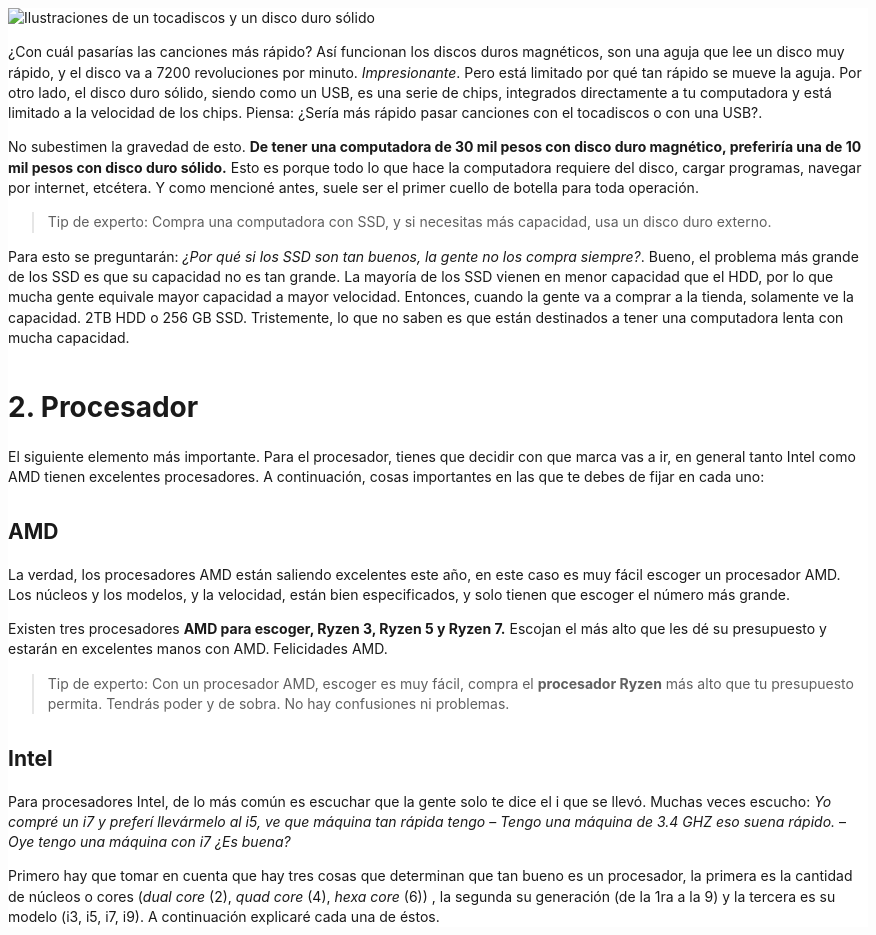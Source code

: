 ![Ilustraciones de un tocadiscos y un disco duro sólido](/images/notas/ssd-vs-hdd.png)

¿Con cuál pasarías las canciones más rápido? Así funcionan los discos duros magnéticos, son una aguja que lee un disco muy rápido, y el disco va a 7200 revoluciones por minuto. *Impresionante*. Pero está limitado por qué tan rápido se mueve la aguja. Por otro lado, el disco duro sólido, siendo como un USB, es una serie de chips, integrados directamente a tu computadora y está limitado a la velocidad de los chips. Piensa: ¿Sería más rápido pasar canciones con el tocadiscos o con una USB?.

No subestimen la gravedad de esto. **De tener una computadora de 30 mil pesos con disco duro magnético, preferiría una de 10 mil pesos con disco duro sólido.** Esto es porque todo lo que hace la computadora requiere del disco, cargar programas, navegar por internet, etcétera. Y como mencioné antes, suele ser el primer cuello de botella para toda operación.

> Tip de experto: Compra una computadora con SSD, y si necesitas más capacidad, usa un disco duro externo.

Para esto se preguntarán: *¿Por qué si los SSD son tan buenos, la gente no los compra siempre?*. Bueno, el problema más grande de los SSD es que su capacidad no es tan grande. La mayoría de los SSD vienen en menor capacidad que el HDD, por lo que mucha gente equivale mayor capacidad a mayor velocidad. Entonces, cuando la gente va a comprar a la tienda, solamente ve la capacidad. 2TB HDD o 256 GB SSD. Tristemente, lo que no saben es que están destinados a tener una computadora lenta con mucha capacidad.


# 2. Procesador

El siguiente elemento más importante. Para el procesador, tienes que decidir con que marca vas a ir, en general tanto Intel como AMD tienen excelentes procesadores. A continuación, cosas importantes en las que te debes de fijar en cada uno:

## AMD

La verdad, los procesadores AMD están saliendo excelentes este año, en este caso es muy fácil escoger un procesador AMD. Los núcleos y los modelos, y la velocidad, están bien especificados, y solo tienen que escoger el número más grande.

Existen tres procesadores **AMD para escoger, Ryzen 3, Ryzen 5 y Ryzen 7.** Escojan el más alto que les dé su presupuesto y estarán en excelentes manos con AMD. Felicidades AMD.

> Tip de experto: Con un procesador AMD, escoger es muy fácil, compra el **procesador Ryzen** más alto que tu presupuesto permita. Tendrás poder y de sobra. No hay confusiones ni problemas.

## Intel

Para procesadores Intel, de lo más común es escuchar que la gente solo te dice el i que se llevó. Muchas veces escucho: *Yo compré un i7 y preferí llevármelo al i5, ve que máquina tan rápida tengo* – *Tengo una máquina de 3.4 GHZ eso suena rápido.* –  *Oye tengo una máquina con i7 ¿Es buena?*

Primero hay que tomar en cuenta que hay tres cosas que determinan que tan bueno es un procesador, la primera es la cantidad de núcleos o cores (*dual core* (2), *quad core* (4), *hexa core* (6)) , la segunda su generación (de la 1ra a la 9) y la tercera es su modelo (i3, i5, i7, i9). A continuación explicaré cada una de éstos.
